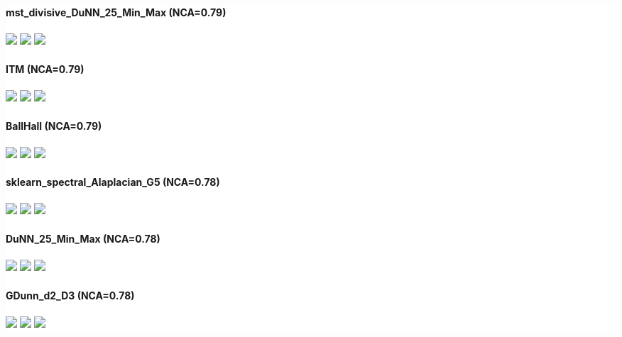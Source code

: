 
#### mst_divisive_DuNN_25_Min_Max (NCA=0.79)

![](sipu/compound.result4.mst_divisive_DuNN_25_Min_Max.jpg)
![](sipu/compound.result5.mst_divisive_DuNN_25_Min_Max.jpg)
![](sipu/compound.result6.mst_divisive_DuNN_25_Min_Max.jpg)



#### ITM (NCA=0.79)

![](sipu/compound.result4.ITM.jpg)
![](sipu/compound.result5.ITM.jpg)
![](sipu/compound.result6.ITM.jpg)



#### BallHall (NCA=0.79)

![](sipu/compound.result4.BallHall.jpg)
![](sipu/compound.result5.BallHall.jpg)
![](sipu/compound.result6.BallHall.jpg)



#### sklearn_spectral_Alaplacian_G5 (NCA=0.78)

![](sipu/compound.result4.sklearn_spectral_Alaplacian_G5.jpg)
![](sipu/compound.result5.sklearn_spectral_Alaplacian_G5.jpg)
![](sipu/compound.result6.sklearn_spectral_Alaplacian_G5.jpg)



#### DuNN_25_Min_Max (NCA=0.78)

![](sipu/compound.result4.DuNN_25_Min_Max.jpg)
![](sipu/compound.result5.DuNN_25_Min_Max.jpg)
![](sipu/compound.result6.DuNN_25_Min_Max.jpg)



#### GDunn_d2_D3 (NCA=0.78)

![](sipu/compound.result4.GDunn_d2_D3.jpg)
![](sipu/compound.result5.GDunn_d2_D3.jpg)
![](sipu/compound.result6.GDunn_d2_D3.jpg)


